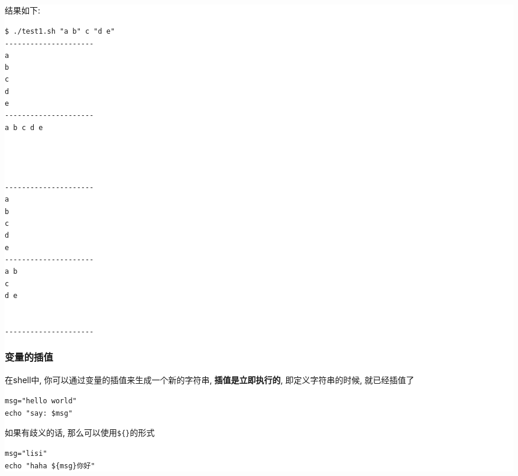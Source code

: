 结果如下:

~~~shell
$ ./test1.sh "a b" c "d e"
---------------------
a
b
c
d
e
---------------------
a b c d e




---------------------
a
b
c
d
e
---------------------
a b
c
d e


---------------------

~~~











### 变量的插值

在shell中, 你可以通过变量的插值来生成一个新的字符串, **插值是立即执行的**, 即定义字符串的时候, 就已经插值了

~~~shell
msg="hello world"
echo "say: $msg"
~~~

如果有歧义的话, 那么可以使用`${}`的形式

~~~shell
msg="lisi"
echo "haha ${msg}你好"
~~~


